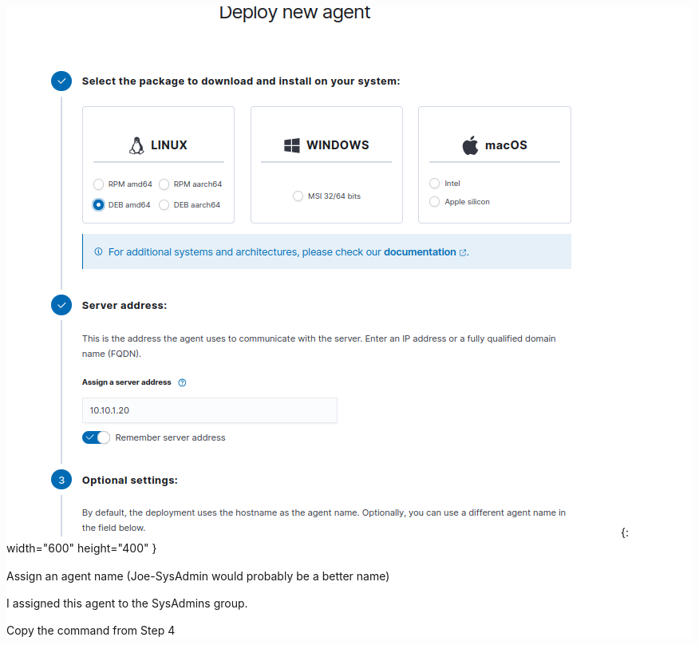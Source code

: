 ![25](/assets/img/cyberlab/setup/wazuh/25.png){: width="600" height="400" }

Assign an agent name (Joe-SysAdmin would probably be a better name)

I assigned this agent to the SysAdmins group.

Copy the command from Step 4
